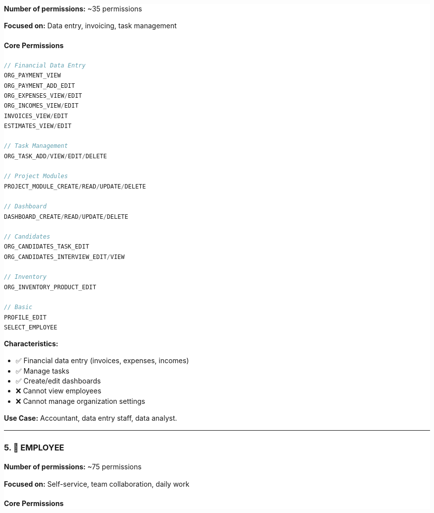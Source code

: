 **Number of permissions:** ~35 permissions

**Focused on:** Data entry, invoicing, task management

#### Core Permissions

```typescript
// Financial Data Entry
ORG_PAYMENT_VIEW
ORG_PAYMENT_ADD_EDIT
ORG_EXPENSES_VIEW/EDIT
ORG_INCOMES_VIEW/EDIT
INVOICES_VIEW/EDIT
ESTIMATES_VIEW/EDIT

// Task Management
ORG_TASK_ADD/VIEW/EDIT/DELETE

// Project Modules
PROJECT_MODULE_CREATE/READ/UPDATE/DELETE

// Dashboard
DASHBOARD_CREATE/READ/UPDATE/DELETE

// Candidates
ORG_CANDIDATES_TASK_EDIT
ORG_CANDIDATES_INTERVIEW_EDIT/VIEW

// Inventory
ORG_INVENTORY_PRODUCT_EDIT

// Basic
PROFILE_EDIT
SELECT_EMPLOYEE
```

**Characteristics:**
- ✅ Financial data entry (invoices, expenses, incomes)
- ✅ Manage tasks
- ✅ Create/edit dashboards
- ❌ Cannot view employees
- ❌ Cannot manage organization settings

**Use Case:** Accountant, data entry staff, data analyst.

---

### 5. 👷 EMPLOYEE

**Number of permissions:** ~75 permissions

**Focused on:** Self-service, team collaboration, daily work

#### Core Permissions

